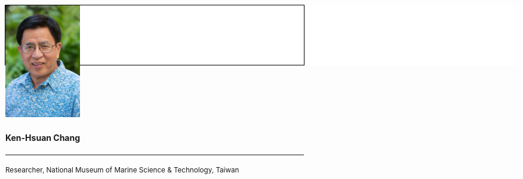 <div style="width:500px;height:100px;border:1px solid #000;" class="one-half" style="text-align: center;"> <img class="profile-img" src="/images/profile/Bill Chang.jpg" alt="Card image cap" style="max-width: 25%"><br> <h4>Ken-Hsuan Chang</h4> <hr><small>Researcher, National Museum of Marine Science & Technology, Taiwan<br></small></div>